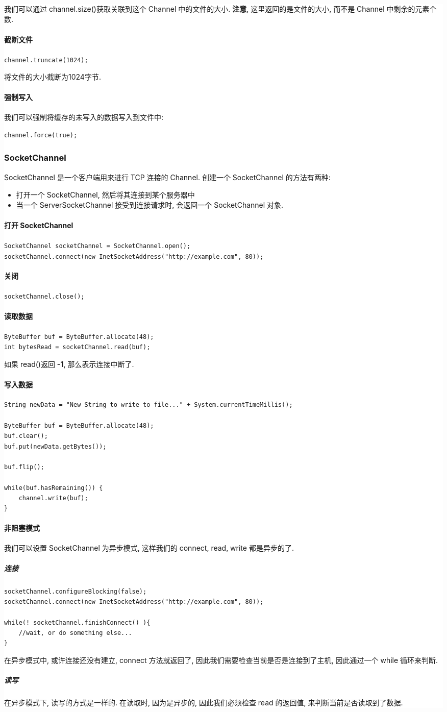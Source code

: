 我们可以通过 channel.size()获取关联到这个 Channel 中的文件的大小. **注意**, 这里返回的是文件的大小, 而不是 Channel 中剩余的元素个数.
#### 截断文件
```
channel.truncate(1024);
```
将文件的大小截断为1024字节.
#### 强制写入
我们可以强制将缓存的未写入的数据写入到文件中:
```
channel.force(true);
```

### SocketChannel
SocketChannel 是一个客户端用来进行 TCP 连接的 Channel.
创建一个 SocketChannel 的方法有两种:
 - 打开一个 SocketChannel, 然后将其连接到某个服务器中
 - 当一个 ServerSocketChannel 接受到连接请求时, 会返回一个 SocketChannel 对象.
#### 打开 SocketChannel
```
SocketChannel socketChannel = SocketChannel.open();
socketChannel.connect(new InetSocketAddress("http://example.com", 80));
```
#### 关闭
```
socketChannel.close(); 
```
#### 读取数据
```
ByteBuffer buf = ByteBuffer.allocate(48);
int bytesRead = socketChannel.read(buf);
```
如果 read()返回 **-1**, 那么表示连接中断了.
#### 写入数据
```
String newData = "New String to write to file..." + System.currentTimeMillis();

ByteBuffer buf = ByteBuffer.allocate(48);
buf.clear();
buf.put(newData.getBytes());

buf.flip();

while(buf.hasRemaining()) {
    channel.write(buf);
}
```
#### 非阻塞模式
我们可以设置 SocketChannel 为异步模式, 这样我们的 connect, read, write 都是异步的了.
##### 连接
```
socketChannel.configureBlocking(false);
socketChannel.connect(new InetSocketAddress("http://example.com", 80));

while(! socketChannel.finishConnect() ){
    //wait, or do something else...    
}
```
在异步模式中, 或许连接还没有建立, connect 方法就返回了, 因此我们需要检查当前是否是连接到了主机, 因此通过一个 while 循环来判断.
##### 读写
在异步模式下, 读写的方式是一样的.
在读取时, 因为是异步的, 因此我们必须检查 read 的返回值, 来判断当前是否读取到了数据.
